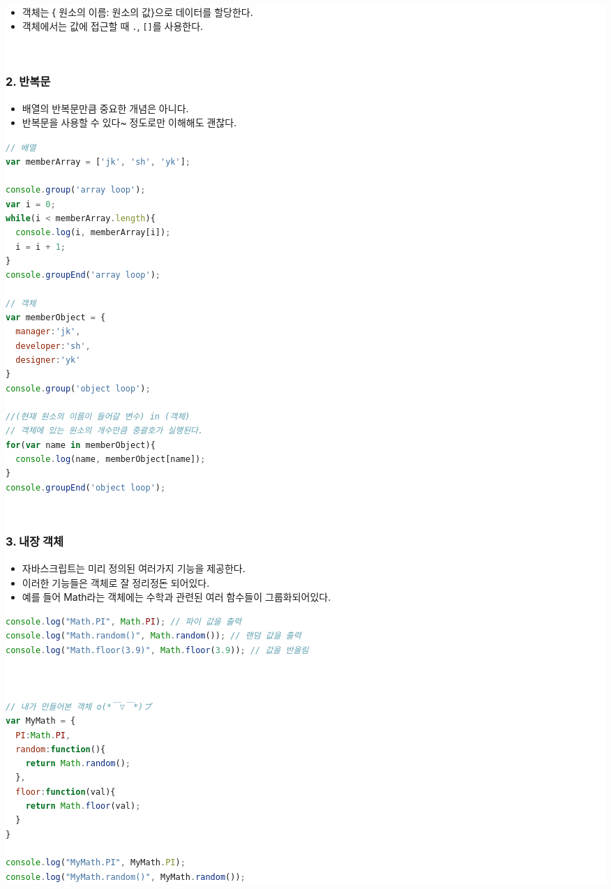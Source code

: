 - 객체는 { 원소의 이름: 원소의 값}으로 데이터를 할당한다. 
- 객체에서는 값에 접근할 때 `.`, `[]`를 사용한다.

<br>

### 2. 반복문

- 배열의 반복문만큼 중요한 개념은 아니다. 
- 반복문을 사용할 수 있다~ 정도로만 이해해도 괜찮다.

```js
// 배열
var memberArray = ['jk', 'sh', 'yk'];

console.group('array loop');
var i = 0;
while(i < memberArray.length){
  console.log(i, memberArray[i]);
  i = i + 1;
} 
console.groupEnd('array loop');

// 객체
var memberObject = {
  manager:'jk', 
  developer:'sh',
  designer:'yk'
}
console.group('object loop');

//(현재 원소의 이름이 들어갈 변수) in (객체)
// 객체에 있는 원소의 개수만큼 중괄호가 실행된다. 
for(var name in memberObject){
  console.log(name, memberObject[name]);
}
console.groupEnd('object loop');
```

<br>

### 3. 내장 객체

- 자바스크립트는 미리 정의된 여러가지 기능을 제공한다.
- 이러한 기능들은 객체로 잘 정리정돈 되어있다. 
- 예를 들어 Math라는 객체에는 수학과 관련된 여러 함수들이 그룹화되어있다.

```js
console.log("Math.PI", Math.PI); // 파이 값을 출력
console.log("Math.random()", Math.random()); // 랜덤 값을 출력
console.log("Math.floor(3.9)", Math.floor(3.9)); // 값을 반올림



// 내가 만들어본 객체 o(*￣▽￣*)ブ
var MyMath = {
  PI:Math.PI,
  random:function(){
    return Math.random();
  },
  floor:function(val){
    return Math.floor(val);
  }
}

console.log("MyMath.PI", MyMath.PI);
console.log("MyMath.random()", MyMath.random());
```